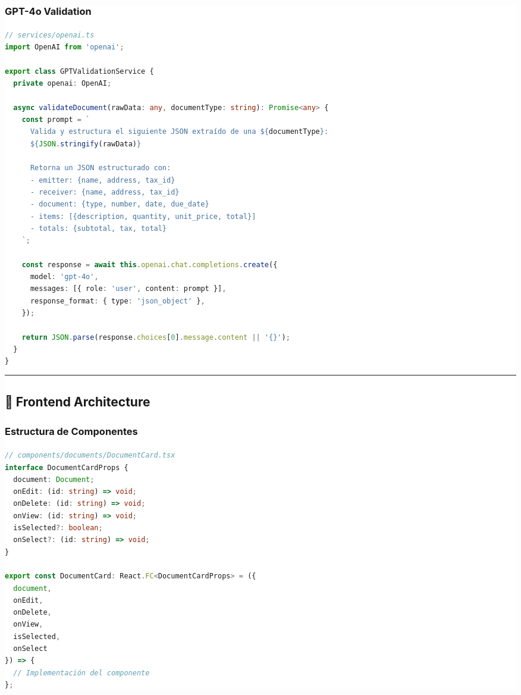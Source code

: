### **GPT-4o Validation**
```typescript
// services/openai.ts
import OpenAI from 'openai';

export class GPTValidationService {
  private openai: OpenAI;

  async validateDocument(rawData: any, documentType: string): Promise<any> {
    const prompt = `
      Valida y estructura el siguiente JSON extraído de una ${documentType}:
      ${JSON.stringify(rawData)}
      
      Retorna un JSON estructurado con:
      - emitter: {name, address, tax_id}
      - receiver: {name, address, tax_id}
      - document: {type, number, date, due_date}
      - items: [{description, quantity, unit_price, total}]
      - totals: {subtotal, tax, total}
    `;

    const response = await this.openai.chat.completions.create({
      model: 'gpt-4o',
      messages: [{ role: 'user', content: prompt }],
      response_format: { type: 'json_object' },
    });

    return JSON.parse(response.choices[0].message.content || '{}');
  }
}
```

---

## 🎨 **Frontend Architecture**

### **Estructura de Componentes**
```typescript
// components/documents/DocumentCard.tsx
interface DocumentCardProps {
  document: Document;
  onEdit: (id: string) => void;
  onDelete: (id: string) => void;
  onView: (id: string) => void;
  isSelected?: boolean;
  onSelect?: (id: string) => void;
}

export const DocumentCard: React.FC<DocumentCardProps> = ({
  document,
  onEdit,
  onDelete,
  onView,
  isSelected,
  onSelect
}) => {
  // Implementación del componente
};
```
